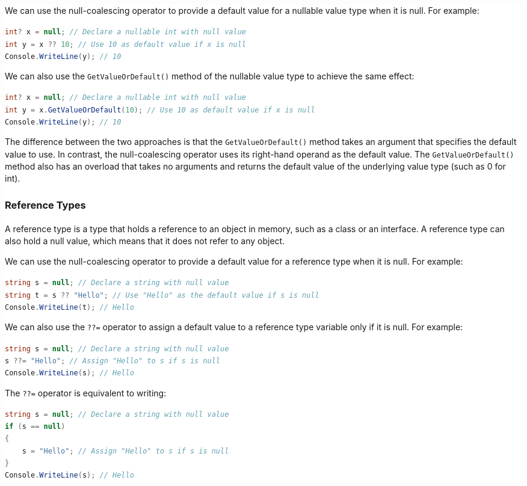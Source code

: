 We can use the null-coalescing operator to provide a default value for a nullable value type when it is null. For example:

```csharp
int? x = null; // Declare a nullable int with null value
int y = x ?? 10; // Use 10 as default value if x is null
Console.WriteLine(y); // 10
```

We can also use the `GetValueOrDefault()` method of the nullable value type to achieve the same effect:

```csharp
int? x = null; // Declare a nullable int with null value
int y = x.GetValueOrDefault(10); // Use 10 as default value if x is null
Console.WriteLine(y); // 10
```

The difference between the two approaches is that the `GetValueOrDefault()` method takes an argument that specifies the default value to use. In contrast, the null-coalescing operator uses its right-hand operand as the default value. The `GetValueOrDefault()` method also has an overload that takes no arguments and returns the default value of the underlying value type (such as 0 for int).

### Reference Types

A reference type is a type that holds a reference to an object in memory, such as a class or an interface. A reference type can also hold a null value, which means that it does not refer to any object.

We can use the null-coalescing operator to provide a default value for a reference type when it is null. For example:

```csharp
string s = null; // Declare a string with null value
string t = s ?? "Hello"; // Use "Hello" as the default value if s is null
Console.WriteLine(t); // Hello
```

We can also use the `??=` operator to assign a default value to a reference type variable only if it is null. For example:

```csharp
string s = null; // Declare a string with null value
s ??= "Hello"; // Assign "Hello" to s if s is null
Console.WriteLine(s); // Hello
```

The `??=` operator is equivalent to writing:

```csharp
string s = null; // Declare a string with null value
if (s == null)
{
    s = "Hello"; // Assign "Hello" to s if s is null
}
Console.WriteLine(s); // Hello
```
